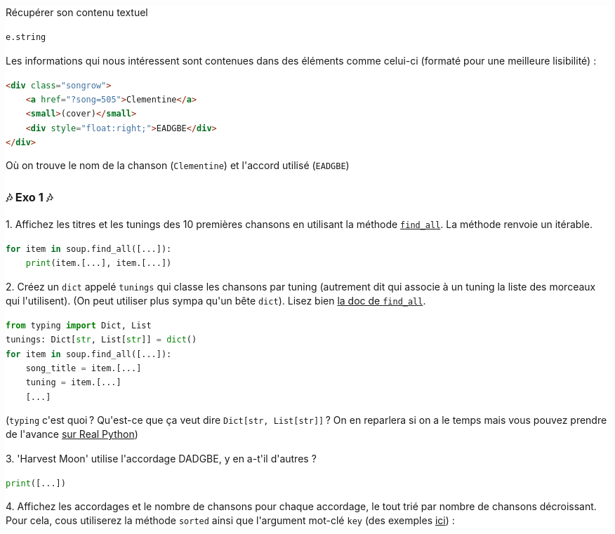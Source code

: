 Récupérer son contenu textuel

```python
e.string
```


Les informations qui nous intéressent sont contenues dans des éléments comme celui-ci (formaté pour
une meilleure lisibilité) :

```html
<div class="songrow">
    <a href="?song=505">Clementine</a>
    <small>(cover)</small>
    <div style="float:right;">EADGBE</div>
</div>
```

Où on trouve le nom de la chanson (`Clementine`) et l'accord utilisé (`EADGBE`)


### 🎶 Exo 1 🎶

1\. Affichez les titres et les tunings des 10 premières chansons en utilisant la méthode
[`find_all`](https://www.crummy.com/software/BeautifulSoup/bs4/doc/#find-all). La méthode renvoie un
itérable.

```python
for item in soup.find_all([...]):
    print(item.[...], item.[...])
```

2\. Créez un `dict` appelé `tunings` qui classe les chansons par tuning (autrement dit qui associe à
un tuning la liste des morceaux qui l'utilisent). (On peut utiliser plus sympa qu'un bête `dict`).
Lisez bien [la doc de `find_all`](https://www.crummy.com/software/BeautifulSoup/bs4/doc/#find-all).

```python
from typing import Dict, List
tunings: Dict[str, List[str]] = dict()
for item in soup.find_all([...]):
    song_title = item.[...]
    tuning = item.[...]
    [...]
```

(`typing` c'est quoi ? Qu'est-ce que ça veut dire `Dict[str, List[str]]` ? On en reparlera si on a le
temps mais vous pouvez prendre de l'avance [sur Real
Python](https://realpython.com/python-type-checking/))

3\. 'Harvest Moon' utilise l'accordage DADGBE, y en a-t'il d'autres ?

```python
print([...])
```

4\. Affichez les accordages et le nombre de chansons pour chaque accordage, le tout trié par nombre de
chansons décroissant. Pour cela, cous utiliserez la méthode `sorted` ainsi que l'argument mot-clé
`key` (des exemples [ici](https://wiki.python.org/moin/HowTo/Sorting#Key_Functions)) :
